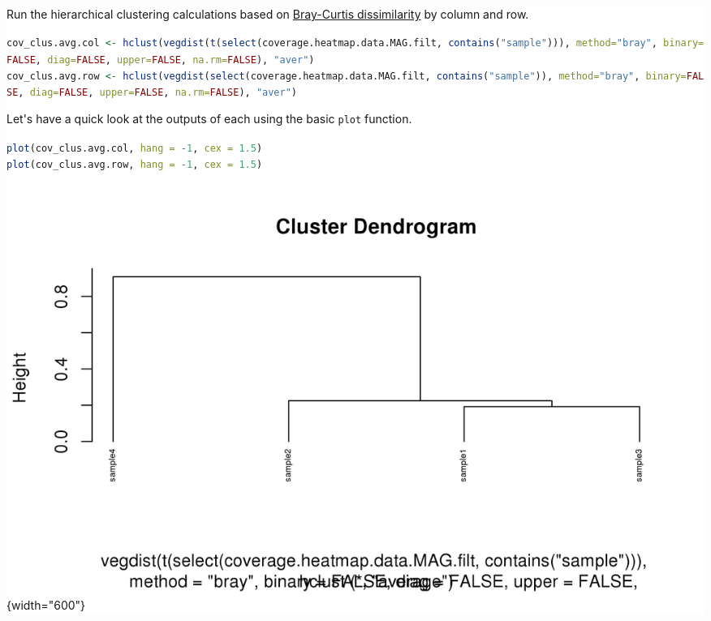 Run the hierarchical clustering calculations based on [Bray-Curtis dissimilarity](https://en.wikipedia.org/wiki/Bray%E2%80%93Curtis_dissimilarity) by column and row.

```R
cov_clus.avg.col <- hclust(vegdist(t(select(coverage.heatmap.data.MAG.filt, contains("sample"))), method="bray", binary=FALSE, diag=FALSE, upper=FALSE, na.rm=FALSE), "aver")
cov_clus.avg.row <- hclust(vegdist(select(coverage.heatmap.data.MAG.filt, contains("sample")), method="bray", binary=FALSE, diag=FALSE, upper=FALSE, na.rm=FALSE), "aver")
```

Let's have a quick look at the outputs of each using the basic `plot` function.

```R
plot(cov_clus.avg.col, hang = -1, cex = 1.5)
plot(cov_clus.avg.row, hang = -1, cex = 1.5)
```


![image](../figures/ex15_MAGs_BC_hclust_Samples.png){width="600"}

